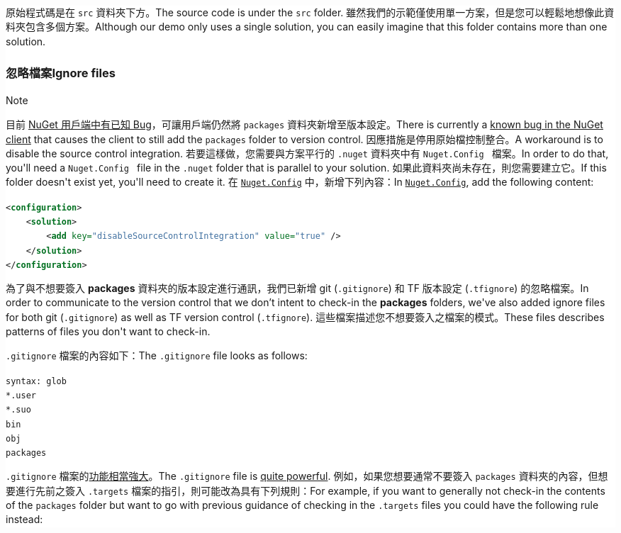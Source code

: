 <span data-ttu-id="4a4ea-135">原始程式碼是在 `src` 資料夾下方。</span><span class="sxs-lookup"><span data-stu-id="4a4ea-135">The source code is under the `src` folder.</span></span> <span data-ttu-id="4a4ea-136">雖然我們的示範僅使用單一方案，但是您可以輕鬆地想像此資料夾包含多個方案。</span><span class="sxs-lookup"><span data-stu-id="4a4ea-136">Although our demo only uses a single solution, you can easily imagine that this folder contains more than one solution.</span></span>

### <a name="ignore-files"></a><span data-ttu-id="4a4ea-137">忽略檔案</span><span class="sxs-lookup"><span data-stu-id="4a4ea-137">Ignore files</span></span>

> [!Note]
> <span data-ttu-id="4a4ea-138">目前 [NuGet 用戶端中有已知 Bug](https://nuget.codeplex.com/workitem/4072)，可讓用戶端仍然將 `packages` 資料夾新增至版本設定。</span><span class="sxs-lookup"><span data-stu-id="4a4ea-138">There is currently a [known bug in the NuGet client](https://nuget.codeplex.com/workitem/4072) that causes the client to still add the `packages` folder to version control.</span></span> <span data-ttu-id="4a4ea-139">因應措施是停用原始檔控制整合。</span><span class="sxs-lookup"><span data-stu-id="4a4ea-139">A workaround is to disable the source control integration.</span></span> <span data-ttu-id="4a4ea-140">若要這樣做，您需要與方案平行的 `.nuget` 資料夾中有 `Nuget.Config ` 檔案。</span><span class="sxs-lookup"><span data-stu-id="4a4ea-140">In order to do that, you'll need a `Nuget.Config ` file in the  `.nuget` folder that is parallel to your solution.</span></span> <span data-ttu-id="4a4ea-141">如果此資料夾尚未存在，則您需要建立它。</span><span class="sxs-lookup"><span data-stu-id="4a4ea-141">If this folder doesn't exist yet, you'll need to create it.</span></span> <span data-ttu-id="4a4ea-142">在 [`Nuget.Config`](../consume-packages/configuring-nuget-behavior.md) 中，新增下列內容：</span><span class="sxs-lookup"><span data-stu-id="4a4ea-142">In [`Nuget.Config`](../consume-packages/configuring-nuget-behavior.md), add the following content:</span></span>

```xml
<configuration>
    <solution>
        <add key="disableSourceControlIntegration" value="true" />
    </solution>
</configuration>
```


<span data-ttu-id="4a4ea-143">為了與不想要簽入 **packages** 資料夾的版本設定進行通訊，我們已新增 git (`.gitignore`) 和 TF 版本設定 (`.tfignore`) 的忽略檔案。</span><span class="sxs-lookup"><span data-stu-id="4a4ea-143">In order to communicate to the version control that we don’t intent to check-in the **packages** folders, we've also added ignore files for both git (`.gitignore`) as well as TF version control (`.tfignore`).</span></span> <span data-ttu-id="4a4ea-144">這些檔案描述您不想要簽入之檔案的模式。</span><span class="sxs-lookup"><span data-stu-id="4a4ea-144">These files describes patterns of files you don't want to check-in.</span></span>

<span data-ttu-id="4a4ea-145">`.gitignore` 檔案的內容如下：</span><span class="sxs-lookup"><span data-stu-id="4a4ea-145">The `.gitignore` file looks as follows:</span></span>

    syntax: glob
    *.user
    *.suo
    bin
    obj
    packages

<span data-ttu-id="4a4ea-146">`.gitignore` 檔案的[功能相當強大](https://www.kernel.org/pub/software/scm/git/docs/gitignore.html)。</span><span class="sxs-lookup"><span data-stu-id="4a4ea-146">The `.gitignore` file is [quite powerful](https://www.kernel.org/pub/software/scm/git/docs/gitignore.html).</span></span> <span data-ttu-id="4a4ea-147">例如，如果您想要通常不要簽入 `packages` 資料夾的內容，但想要進行先前之簽入 `.targets` 檔案的指引，則可能改為具有下列規則：</span><span class="sxs-lookup"><span data-stu-id="4a4ea-147">For example, if you want to generally not check-in the contents of the `packages` folder but want to go with previous guidance of checking in the `.targets` files you could have the following rule instead:</span></span>
